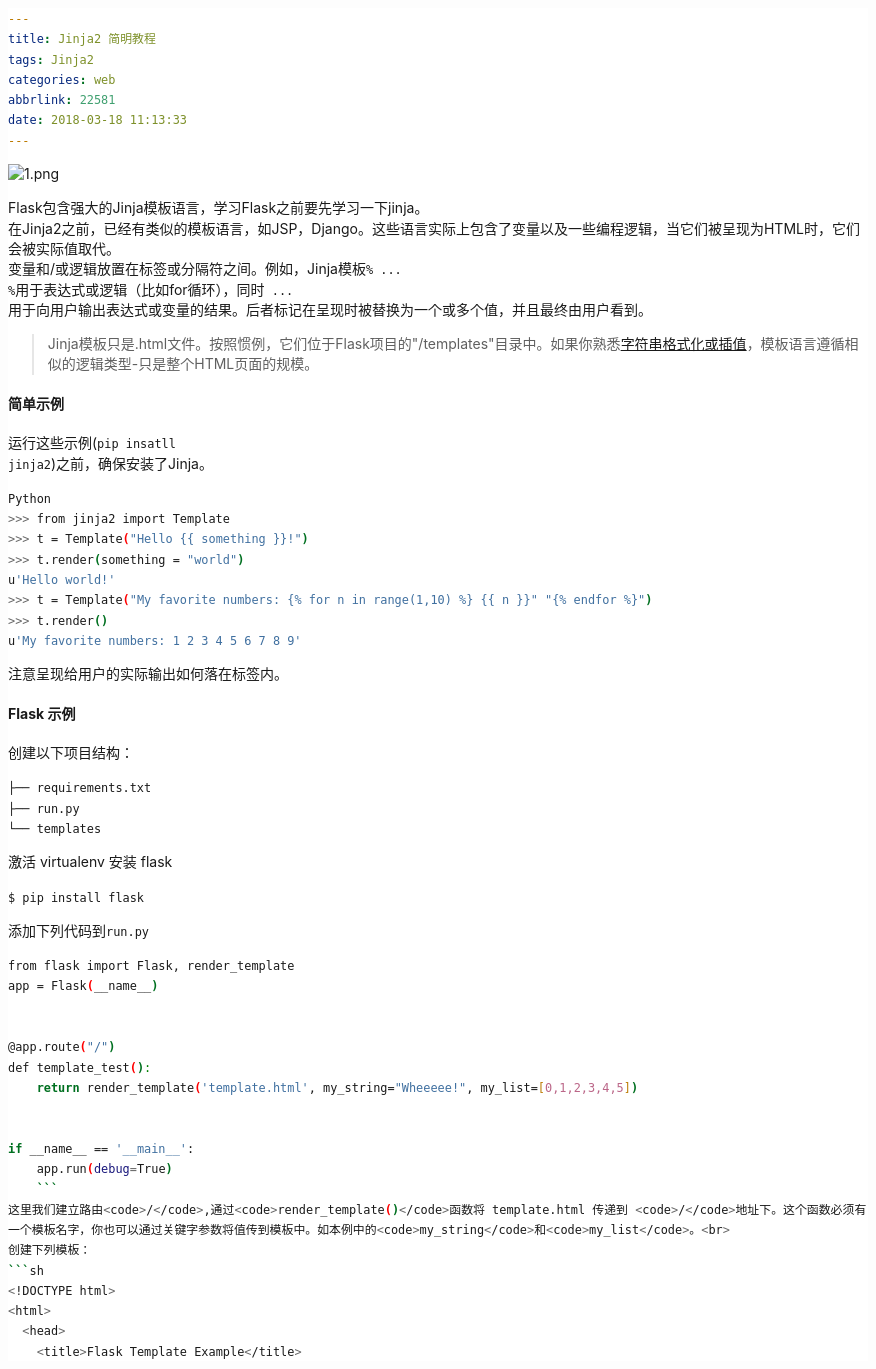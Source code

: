 ```yaml
---
title: Jinja2 简明教程
tags: Jinja2
categories: web
abbrlink: 22581
date: 2018-03-18 11:13:33
---
```

![1.png](https://i.loli.net/2018/03/18/5aade859652c8.png)

Flask包含强大的Jinja模板语言，学习Flask之前要先学习一下jinja。<br>
在Jinja2之前，已经有类似的模板语言，如JSP，Django。这些语言实际上包含了变量以及一些编程逻辑，当它们被呈现为HTML时，它们会被实际值取代。<br>
变量和/或逻辑放置在标签或分隔符之间。例如，Jinja模板<code>% ... %</code>用于表达式或逻辑（比如for循环），同时<code> ... </code>用于向用户输出表达式或变量的结果。后者标记在呈现时被替换为一个或多个值，并且最终由用户看到。<br>
> Jinja模板只是.html文件。按照惯例，它们位于Flask项目的"/templates"目录中。如果你熟悉[字符串格式化或插值](https://docs.python.org/2/library/stdtypes.html#string-formatting-operations)，模板语言遵循相似的逻辑类型-只是整个HTML页面的规模。

#### 简单示例
运行这些示例(<code>pip insatll jinja2</code>)之前，确保安装了Jinja。<br>
```sh
Python
>>> from jinja2 import Template
>>> t = Template("Hello {{ something }}!")
>>> t.render(something = "world")
u'Hello world!'
>>> t = Template("My favorite numbers: {% for n in range(1,10) %} {{ n }}" "{% endfor %}")
>>> t.render()
u'My favorite numbers: 1 2 3 4 5 6 7 8 9'
```
注意呈现给用户的实际输出如何落在标签内。<br>
#### Flask 示例
创建以下项目结构：
```sh
├── requirements.txt
├── run.py
└── templates
```
激活 virtualenv 安装 flask
```sh
$ pip install flask
```
添加下列代码到<code>run.py</code>
```sh
from flask import Flask, render_template
app = Flask(__name__)


@app.route("/")
def template_test():
    return render_template('template.html', my_string="Wheeeee!", my_list=[0,1,2,3,4,5])


if __name__ == '__main__':
    app.run(debug=True)
    ```
这里我们建立路由<code>/</code>,通过<code>render_template()</code>函数将 template.html 传递到 <code>/</code>地址下。这个函数必须有一个模板名字，你也可以通过关键字参数将值传到模板中。如本例中的<code>my_string</code>和<code>my_list</code>。<br>
创建下列模板：
```sh
<!DOCTYPE html>
<html>
  <head>
    <title>Flask Template Example</title>
```